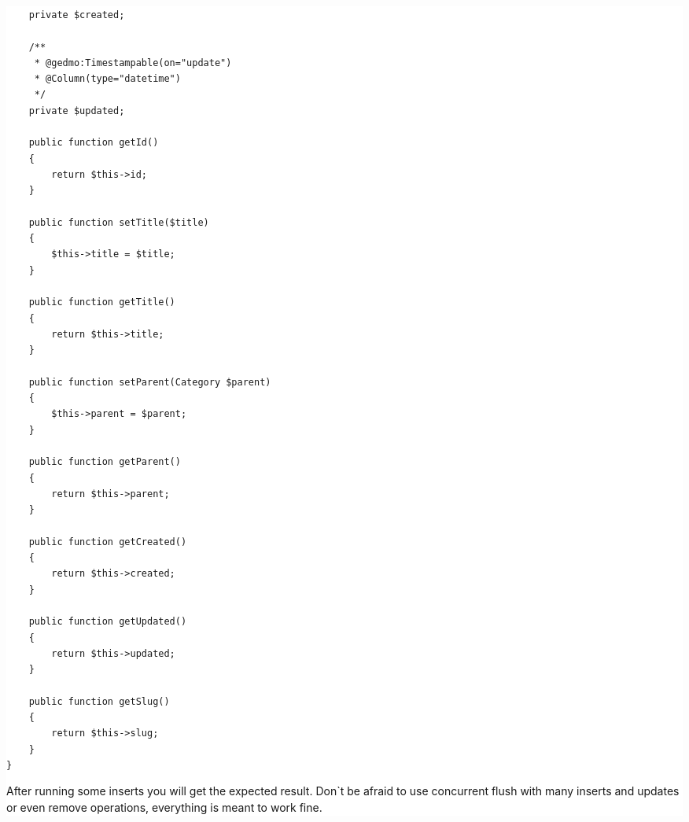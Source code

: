 ~~~~ {.sourceCode .php}
    private $created;

    /**
     * @gedmo:Timestampable(on="update")
     * @Column(type="datetime")
     */
    private $updated;

    public function getId()
    {
        return $this->id;
    }

    public function setTitle($title)
    {
        $this->title = $title;
    }

    public function getTitle()
    {
        return $this->title;
    }

    public function setParent(Category $parent)
    {
        $this->parent = $parent;
    }

    public function getParent()
    {
        return $this->parent;
    }

    public function getCreated()
    {
        return $this->created;
    }

    public function getUpdated()
    {
        return $this->updated;
    }

    public function getSlug()
    {
        return $this->slug;
    }
}
~~~~

After running some inserts you will get the expected result. Don\`t be
afraid to use concurrent flush with many inserts and updates or even
remove operations, everything is meant to work fine.
